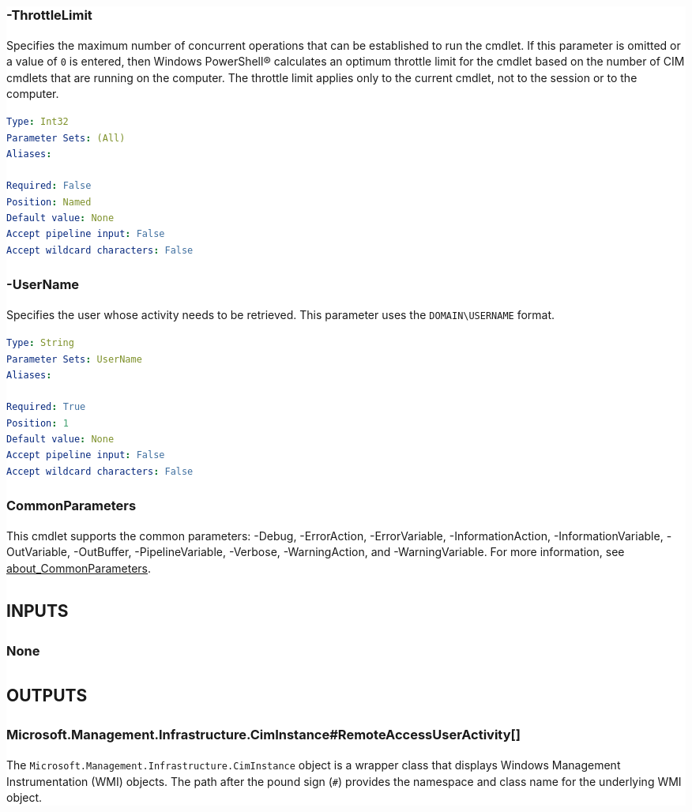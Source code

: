 ### -ThrottleLimit
Specifies the maximum number of concurrent operations that can be established to run the cmdlet.
If this parameter is omitted or a value of `0` is entered, then Windows PowerShell® calculates an optimum throttle limit for the cmdlet based on the number of CIM cmdlets that are running on the computer.
The throttle limit applies only to the current cmdlet, not to the session or to the computer.

```yaml
Type: Int32
Parameter Sets: (All)
Aliases: 

Required: False
Position: Named
Default value: None
Accept pipeline input: False
Accept wildcard characters: False
```

### -UserName
Specifies the user whose activity needs to be retrieved.
This parameter uses the `DOMAIN\USERNAME` format.

```yaml
Type: String
Parameter Sets: UserName
Aliases: 

Required: True
Position: 1
Default value: None
Accept pipeline input: False
Accept wildcard characters: False
```

### CommonParameters
This cmdlet supports the common parameters: -Debug, -ErrorAction, -ErrorVariable, -InformationAction, -InformationVariable, -OutVariable, -OutBuffer, -PipelineVariable, -Verbose, -WarningAction, and -WarningVariable. For more information, see [about_CommonParameters](https://go.microsoft.com/fwlink/?LinkID=113216).

## INPUTS

### None

## OUTPUTS

### Microsoft.Management.Infrastructure.CimInstance#RemoteAccessUserActivity[]
The `Microsoft.Management.Infrastructure.CimInstance` object is a wrapper class that displays Windows Management Instrumentation (WMI) objects.
The path after the pound sign (`#`) provides the namespace and class name for the underlying WMI object.
                         